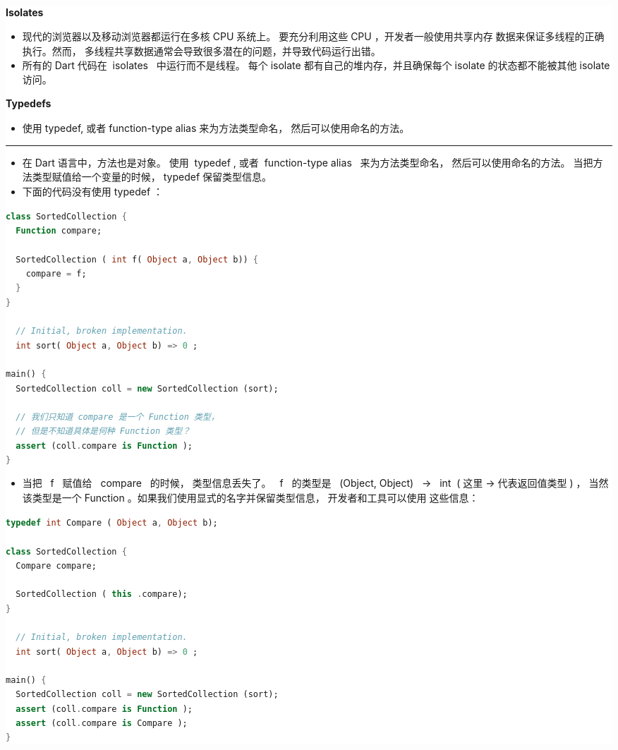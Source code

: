 **Isolates**
* 现代的浏览器以及移动浏览器都运行在多核 CPU 系统上。 要充分利用这些 CPU ，开发者一般使用共享内存 数据来保证多线程的正确执行。然而， 多线程共享数据通常会导致很多潜在的问题，并导致代码运行出错。 
* 所有的 Dart 代码在  isolates   中运行而不是线程。 每个 isolate 都有自己的堆内存，并且确保每个 isolate 的状态都不能被其他 isolate 访问。 


**Typedefs**
* 使用 typedef, 或者 function-type alias 来为方法类型命名， 然后可以使用命名的方法。
  
---

* 在 Dart 语言中，方法也是对象。 使用  typedef , 或者  function-type alias   来为方法类型命名， 然后可以使用命名的方法。 当把方法类型赋值给一个变量的时候， typedef 保留类型信息。 
* 下面的代码没有使用 typedef ： 

```dart
class SortedCollection { 
  Function compare; 

  SortedCollection ( int f( Object a, Object b)) { 
    compare = f; 
  } 
} 

  // Initial, broken implementation. 
  int sort( Object a, Object b) => 0 ; 

main() { 
  SortedCollection coll = new SortedCollection (sort); 

  // 我们只知道 compare 是一个 Function 类型， 
  // 但是不知道具体是何种 Function 类型？ 
  assert (coll.compare is Function ); 
} 
```

* 当把   f   赋值给   compare   的时候， 类型信息丢失了。   f   的类型是   (Object, Object)   →   int  ( 这里 → 代表返回值类型 ) ， 当然该类型是一个 Function 。如果我们使用显式的名字并保留类型信息， 开发者和工具可以使用 这些信息： 

```dart
typedef int Compare ( Object a, Object b); 

class SortedCollection { 
  Compare compare; 

  SortedCollection ( this .compare); 
} 

  // Initial, broken implementation. 
  int sort( Object a, Object b) => 0 ; 

main() { 
  SortedCollection coll = new SortedCollection (sort); 
  assert (coll.compare is Function ); 
  assert (coll.compare is Compare ); 
} 
```
